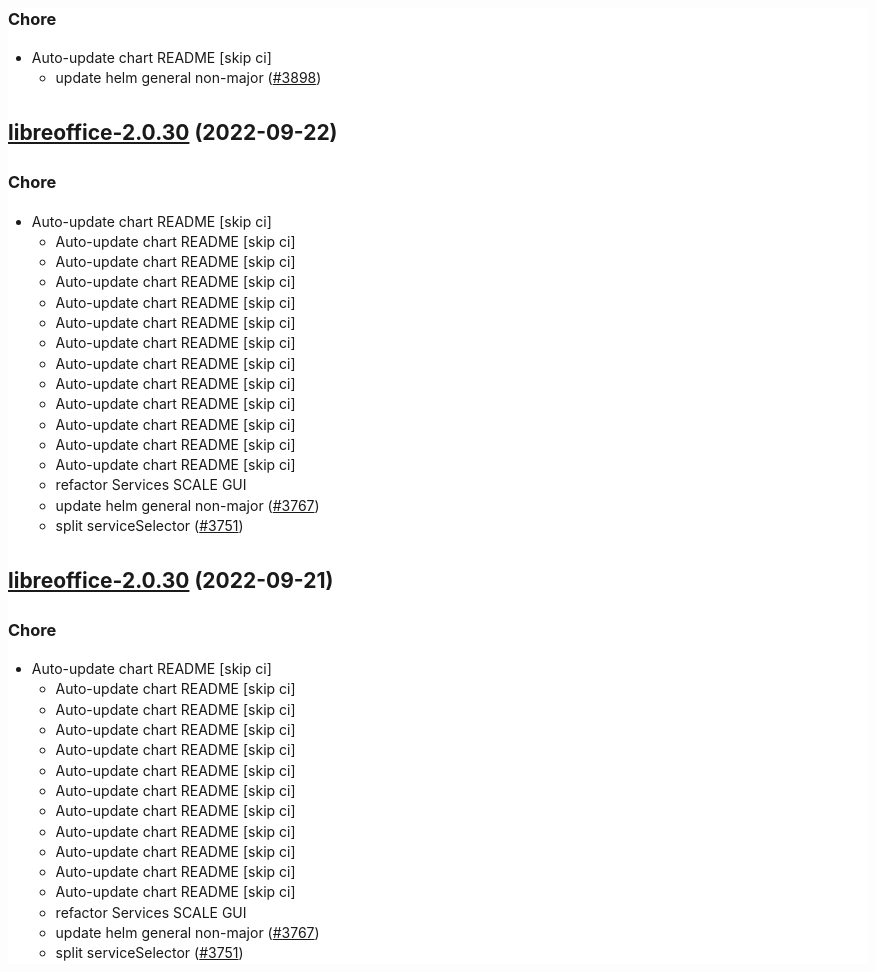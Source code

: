 ### Chore

- Auto-update chart README [skip ci]
  - update helm general non-major ([#3898](https://github.com/truecharts/charts/issues/3898))




## [libreoffice-2.0.30](https://github.com/truecharts/charts/compare/libreoffice-2.0.29...libreoffice-2.0.30) (2022-09-22)

### Chore

- Auto-update chart README [skip ci]
  - Auto-update chart README [skip ci]
  - Auto-update chart README [skip ci]
  - Auto-update chart README [skip ci]
  - Auto-update chart README [skip ci]
  - Auto-update chart README [skip ci]
  - Auto-update chart README [skip ci]
  - Auto-update chart README [skip ci]
  - Auto-update chart README [skip ci]
  - Auto-update chart README [skip ci]
  - Auto-update chart README [skip ci]
  - Auto-update chart README [skip ci]
  - Auto-update chart README [skip ci]
  - refactor Services SCALE GUI
  - update helm general non-major ([#3767](https://github.com/truecharts/charts/issues/3767))
  - split serviceSelector ([#3751](https://github.com/truecharts/charts/issues/3751))




## [libreoffice-2.0.30](https://github.com/truecharts/charts/compare/libreoffice-2.0.29...libreoffice-2.0.30) (2022-09-21)

### Chore

- Auto-update chart README [skip ci]
  - Auto-update chart README [skip ci]
  - Auto-update chart README [skip ci]
  - Auto-update chart README [skip ci]
  - Auto-update chart README [skip ci]
  - Auto-update chart README [skip ci]
  - Auto-update chart README [skip ci]
  - Auto-update chart README [skip ci]
  - Auto-update chart README [skip ci]
  - Auto-update chart README [skip ci]
  - Auto-update chart README [skip ci]
  - Auto-update chart README [skip ci]
  - refactor Services SCALE GUI
  - update helm general non-major ([#3767](https://github.com/truecharts/charts/issues/3767))
  - split serviceSelector ([#3751](https://github.com/truecharts/charts/issues/3751))
